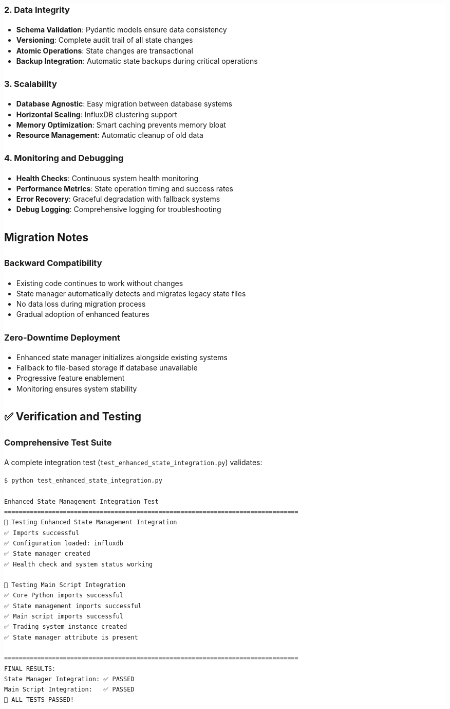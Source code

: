 ### 2. Data Integrity
- **Schema Validation**: Pydantic models ensure data consistency
- **Versioning**: Complete audit trail of all state changes
- **Atomic Operations**: State changes are transactional
- **Backup Integration**: Automatic state backups during critical operations

### 3. Scalability
- **Database Agnostic**: Easy migration between database systems
- **Horizontal Scaling**: InfluxDB clustering support
- **Memory Optimization**: Smart caching prevents memory bloat
- **Resource Management**: Automatic cleanup of old data

### 4. Monitoring and Debugging
- **Health Checks**: Continuous system health monitoring
- **Performance Metrics**: State operation timing and success rates
- **Error Recovery**: Graceful degradation with fallback systems
- **Debug Logging**: Comprehensive logging for troubleshooting

## Migration Notes

### Backward Compatibility
- Existing code continues to work without changes
- State manager automatically detects and migrates legacy state files
- No data loss during migration process
- Gradual adoption of enhanced features

### Zero-Downtime Deployment
- Enhanced state manager initializes alongside existing systems
- Fallback to file-based storage if database unavailable
- Progressive feature enablement
- Monitoring ensures system stability

## ✅ Verification and Testing

### Comprehensive Test Suite
A complete integration test (`test_enhanced_state_integration.py`) validates:

```bash
$ python test_enhanced_state_integration.py

Enhanced State Management Integration Test
================================================================================
🧪 Testing Enhanced State Management Integration
✅ Imports successful
✅ Configuration loaded: influxdb
✅ State manager created
✅ Health check and system status working

🧪 Testing Main Script Integration  
✅ Core Python imports successful
✅ State management imports successful
✅ Main script imports successful
✅ Trading system instance created
✅ State manager attribute is present

================================================================================
FINAL RESULTS:
State Manager Integration: ✅ PASSED
Main Script Integration:   ✅ PASSED
🎉 ALL TESTS PASSED!
```
